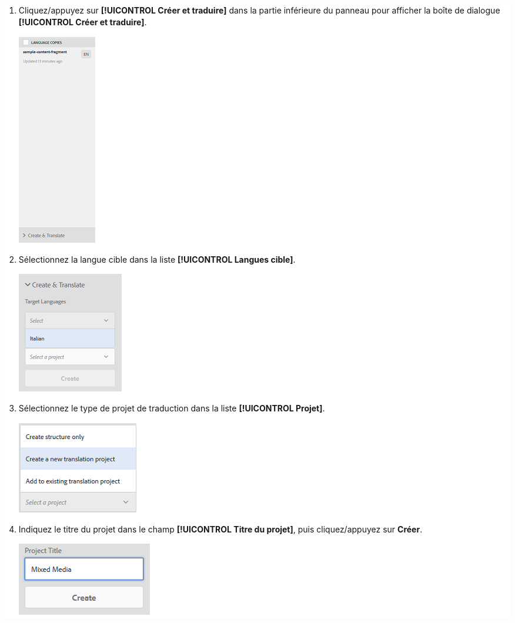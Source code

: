 1. Cliquez/appuyez sur **[!UICONTROL Créer et traduire]** dans la partie inférieure du panneau pour afficher la boîte de dialogue **[!UICONTROL Créer et traduire]**.

   ![chlimage_1-456](assets/chlimage_1-456.png)

1. Sélectionnez la langue cible dans la liste **[!UICONTROL Langues cible]**.

   ![chlimage_1-457](assets/chlimage_1-457.png)

1. Sélectionnez le type de projet de traduction dans la liste **[!UICONTROL Projet]**.

   ![chlimage_1-458](assets/chlimage_1-458.png)

1. Indiquez le titre du projet dans le champ **[!UICONTROL Titre du projet]**, puis cliquez/appuyez sur **Créer**.

   ![chlimage_1-459](assets/chlimage_1-459.png)
